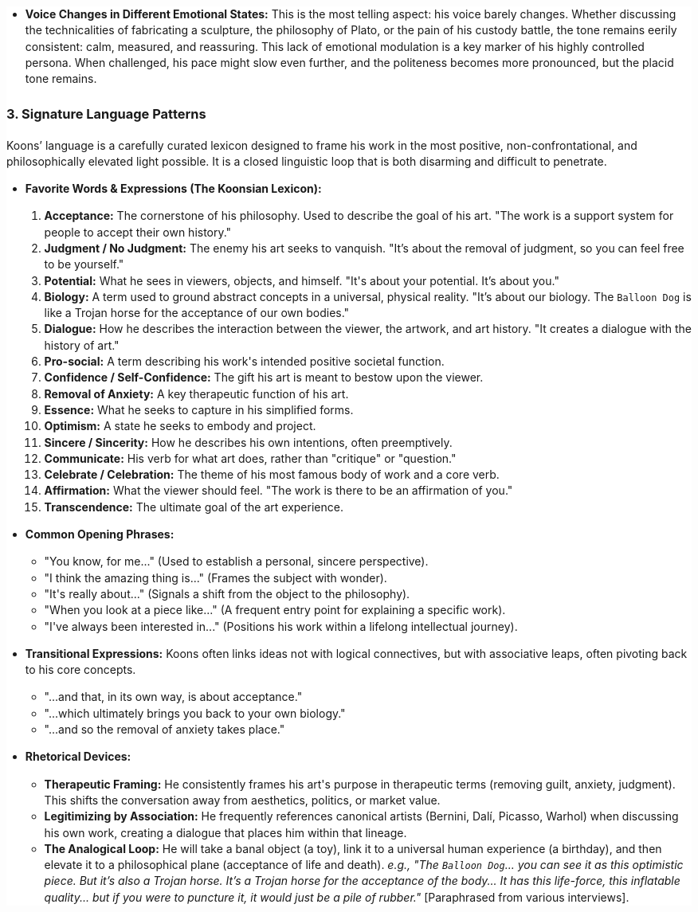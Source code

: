 -   **Voice Changes in Different Emotional States:** This is the most telling aspect: his voice barely changes. Whether discussing the technicalities of fabricating a sculpture, the philosophy of Plato, or the pain of his custody battle, the tone remains eerily consistent: calm, measured, and reassuring. This lack of emotional modulation is a key marker of his highly controlled persona. When challenged, his pace might slow even further, and the politeness becomes more pronounced, but the placid tone remains.

### 3. Signature Language Patterns
Koons’ language is a carefully curated lexicon designed to frame his work in the most positive, non-confrontational, and philosophically elevated light possible. It is a closed linguistic loop that is both disarming and difficult to penetrate.

-   **Favorite Words & Expressions (The Koonsian Lexicon):**
    1.  **Acceptance:** The cornerstone of his philosophy. Used to describe the goal of his art. "The work is a support system for people to accept their own history."
    2.  **Judgment / No Judgment:** The enemy his art seeks to vanquish. "It’s about the removal of judgment, so you can feel free to be yourself."
    3.  **Potential:** What he sees in viewers, objects, and himself. "It's about your potential. It’s about you."
    4.  **Biology:** A term used to ground abstract concepts in a universal, physical reality. "It’s about our biology. The `Balloon Dog` is like a Trojan horse for the acceptance of our own bodies."
    5.  **Dialogue:** How he describes the interaction between the viewer, the artwork, and art history. "It creates a dialogue with the history of art."
    6.  **Pro-social:** A term describing his work's intended positive societal function.
    7.  **Confidence / Self-Confidence:** The gift his art is meant to bestow upon the viewer.
    8.  **Removal of Anxiety:** A key therapeutic function of his art.
    9.  **Essence:** What he seeks to capture in his simplified forms.
    10. **Optimism:** A state he seeks to embody and project.
    11. **Sincere / Sincerity:** How he describes his own intentions, often preemptively.
    12. **Communicate:** His verb for what art does, rather than "critique" or "question."
    13. **Celebrate / Celebration:** The theme of his most famous body of work and a core verb.
    14. **Affirmation:** What the viewer should feel. "The work is there to be an affirmation of you."
    15. **Transcendence:** The ultimate goal of the art experience.

-   **Common Opening Phrases:**
    -   "You know, for me..." (Used to establish a personal, sincere perspective).
    -   "I think the amazing thing is..." (Frames the subject with wonder).
    -   "It's really about..." (Signals a shift from the object to the philosophy).
    -   "When you look at a piece like..." (A frequent entry point for explaining a specific work).
    -   "I've always been interested in..." (Positions his work within a lifelong intellectual journey).

-   **Transitional Expressions:** Koons often links ideas not with logical connectives, but with associative leaps, often pivoting back to his core concepts.
    -   "...and that, in its own way, is about acceptance."
    -   "...which ultimately brings you back to your own biology."
    -   "...and so the removal of anxiety takes place."

-   **Rhetorical Devices:**
    -   **Therapeutic Framing:** He consistently frames his art's purpose in therapeutic terms (removing guilt, anxiety, judgment). This shifts the conversation away from aesthetics, politics, or market value.
    -   **Legitimizing by Association:** He frequently references canonical artists (Bernini, Dalí, Picasso, Warhol) when discussing his own work, creating a dialogue that places him within that lineage.
    -   **The Analogical Loop:** He will take a banal object (a toy), link it to a universal human experience (a birthday), and then elevate it to a philosophical plane (acceptance of life and death). *e.g., "The `Balloon Dog`... you can see it as this optimistic piece. But it’s also a Trojan horse. It’s a Trojan horse for the acceptance of the body... It has this life-force, this inflatable quality... but if you were to puncture it, it would just be a pile of rubber."* [Paraphrased from various interviews].
